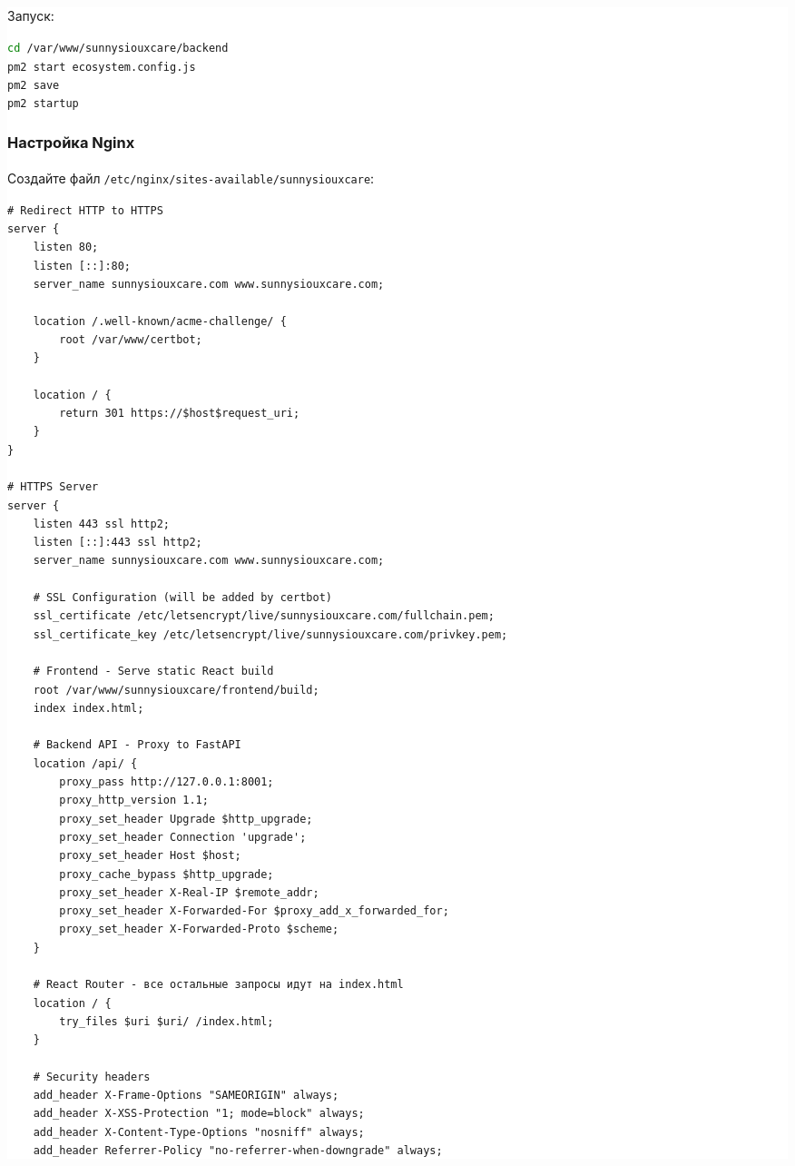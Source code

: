 Запуск:
```bash
cd /var/www/sunnysiouxcare/backend
pm2 start ecosystem.config.js
pm2 save
pm2 startup
```

### Настройка Nginx

Создайте файл `/etc/nginx/sites-available/sunnysiouxcare`:

```nginx
# Redirect HTTP to HTTPS
server {
    listen 80;
    listen [::]:80;
    server_name sunnysiouxcare.com www.sunnysiouxcare.com;
    
    location /.well-known/acme-challenge/ {
        root /var/www/certbot;
    }
    
    location / {
        return 301 https://$host$request_uri;
    }
}

# HTTPS Server
server {
    listen 443 ssl http2;
    listen [::]:443 ssl http2;
    server_name sunnysiouxcare.com www.sunnysiouxcare.com;

    # SSL Configuration (will be added by certbot)
    ssl_certificate /etc/letsencrypt/live/sunnysiouxcare.com/fullchain.pem;
    ssl_certificate_key /etc/letsencrypt/live/sunnysiouxcare.com/privkey.pem;

    # Frontend - Serve static React build
    root /var/www/sunnysiouxcare/frontend/build;
    index index.html;

    # Backend API - Proxy to FastAPI
    location /api/ {
        proxy_pass http://127.0.0.1:8001;
        proxy_http_version 1.1;
        proxy_set_header Upgrade $http_upgrade;
        proxy_set_header Connection 'upgrade';
        proxy_set_header Host $host;
        proxy_cache_bypass $http_upgrade;
        proxy_set_header X-Real-IP $remote_addr;
        proxy_set_header X-Forwarded-For $proxy_add_x_forwarded_for;
        proxy_set_header X-Forwarded-Proto $scheme;
    }

    # React Router - все остальные запросы идут на index.html
    location / {
        try_files $uri $uri/ /index.html;
    }

    # Security headers
    add_header X-Frame-Options "SAMEORIGIN" always;
    add_header X-XSS-Protection "1; mode=block" always;
    add_header X-Content-Type-Options "nosniff" always;
    add_header Referrer-Policy "no-referrer-when-downgrade" always;
```